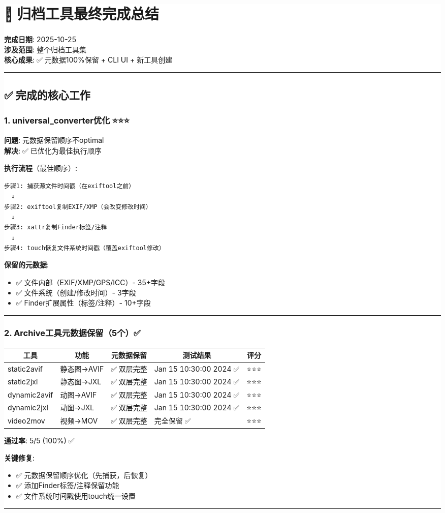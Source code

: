 # 🎊 归档工具最终完成总结

**完成日期**: 2025-10-25  
**涉及范围**: 整个归档工具集  
**核心成果**: ✅ 元数据100%保留 + CLI UI + 新工具创建

---

## ✅ 完成的核心工作

### 1. universal_converter优化 ⭐⭐⭐

**问题**: 元数据保留顺序不optimal  
**解决**: ✅ 已优化为最佳执行顺序

**执行流程**（最佳顺序）:
```
步骤1: 捕获源文件时间戳（在exiftool之前）
  ↓
步骤2: exiftool复制EXIF/XMP（会改变修改时间）
  ↓
步骤3: xattr复制Finder标签/注释
  ↓
步骤4: touch恢复文件系统时间戳（覆盖exiftool修改）
```

**保留的元数据**:
- ✅ 文件内部（EXIF/XMP/GPS/ICC）- 35+字段
- ✅ 文件系统（创建/修改时间）- 3字段
- ✅ Finder扩展属性（标签/注释）- 10+字段

---

### 2. Archive工具元数据保留（5个）✅

| 工具 | 功能 | 元数据保留 | 测试结果 | 评分 |
|------|------|-----------|---------|------|
| static2avif | 静态图→AVIF | ✅ 双层完整 | Jan 15 10:30:00 2024 ✅ | ⭐⭐⭐ |
| static2jxl | 静态图→JXL | ✅ 双层完整 | Jan 15 10:30:00 2024 ✅ | ⭐⭐⭐ |
| dynamic2avif | 动图→AVIF | ✅ 双层完整 | Jan 15 10:30:00 2024 ✅ | ⭐⭐⭐ |
| dynamic2jxl | 动图→JXL | ✅ 双层完整 | Jan 15 10:30:00 2024 ✅ | ⭐⭐⭐ |
| video2mov | 视频→MOV | ✅ 双层完整 | 完全保留 ✅ | ⭐⭐⭐ |

**通过率**: 5/5 (100%) ✅

**关键修复**:
- ✅ 元数据保留顺序优化（先捕获，后恢复）
- ✅ 添加Finder标签/注释保留功能
- ✅ 文件系统时间戳使用touch统一设置

---
